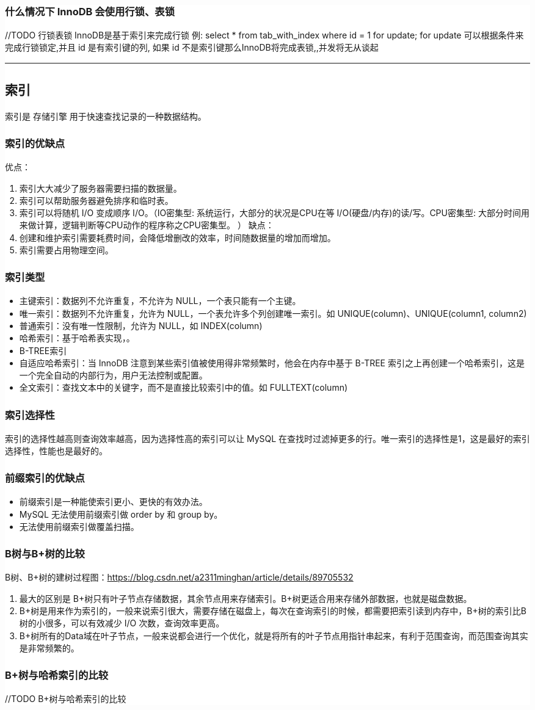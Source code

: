 ### 什么情况下 InnoDB 会使用行锁、表锁
//TODO 行锁表锁
InnoDB是基于索引来完成行锁
例: select * from tab_with_index where id = 1 for update;
for update 可以根据条件来完成行锁锁定,并且 id 是有索引键的列,
如果 id 不是索引键那么InnoDB将完成表锁,,并发将无从谈起


***

## 索引
索引是 存储引擎 用于快速查找记录的一种数据结构。

### 索引的优缺点
优点：
1. 索引大大减少了服务器需要扫描的数据量。
2. 索引可以帮助服务器避免排序和临时表。
3. 索引可以将随机 I/O 变成顺序 I/O。（IO密集型: 系统运行，大部分的状况是CPU在等 I/O(硬盘/内存)的读/写。CPU密集型: 大部分时间用来做计算，逻辑判断等CPU动作的程序称之CPU密集型。 ）
缺点：
1. 创建和维护索引需要耗费时间，会降低增删改的效率，时间随数据量的增加而增加。
2. 索引需要占用物理空间。

### 索引类型
- 主键索引：数据列不允许重复，不允许为 NULL，一个表只能有一个主键。
- 唯一索引：数据列不允许重复，允许为 NULL，一个表允许多个列创建唯一索引。如 UNIQUE(column)、UNIQUE(column1, column2)
- 普通索引：没有唯一性限制，允许为 NULL，如 INDEX(column)
- 哈希索引：基于哈希表实现，。
- B-TREE索引
- 自适应哈希索引：当 InnoDB 注意到某些索引值被使用得非常频繁时，他会在内存中基于 B-TREE 索引之上再创建一个哈希索引，这是一个完全自动的内部行为，用户无法控制或配置。
- 全文索引：查找文本中的关键字，而不是直接比较索引中的值。如 FULLTEXT(column)

### 索引选择性
索引的选择性越高则查询效率越高，因为选择性高的索引可以让 MySQL 在查找时过滤掉更多的行。唯一索引的选择性是1，这是最好的索引选择性，性能也是最好的。

### 前缀索引的优缺点
- 前缀索引是一种能使索引更小、更快的有效办法。
- MySQL 无法使用前缀索引做 order by 和 group by。
- 无法使用前缀索引做覆盖扫描。

### B树与B+树的比较
B树、B+树的建树过程图：https://blog.csdn.net/a2311minghan/article/details/89705532
1. 最大的区别是 B+树只有叶子节点存储数据，其余节点用来存储索引。B+树更适合用来存储外部数据，也就是磁盘数据。
2. B+树是用来作为索引的，一般来说索引很大，需要存储在磁盘上，每次在查询索引的时候，都需要把索引读到内存中，B+树的索引比B树的小很多，可以有效减少 I/O 次数，查询效率更高。
3. B+树所有的Data域在叶子节点，一般来说都会进行一个优化，就是将所有的叶子节点用指针串起来，有利于范围查询，而范围查询其实是非常频繁的。

### B+树与哈希索引的比较
//TODO B+树与哈希索引的比较
